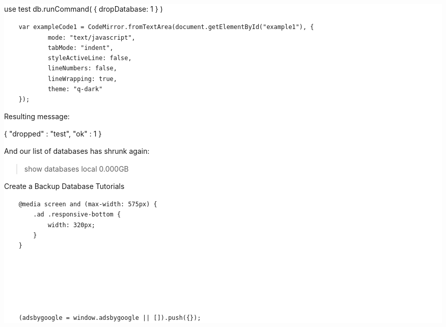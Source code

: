 

use test
db.runCommand( { dropDatabase: 1 } )


		var exampleCode1 = CodeMirror.fromTextArea(document.getElementById("example1"), {
				mode: "text/javascript",
				tabMode: "indent",
				styleActiveLine: false,
				lineNumbers: false,
				lineWrapping: true,
				theme: "q-dark"
		});
	
Resulting message:

{ "dropped" : "test", "ok" : 1 }

And our list of databases has shrunk again:

> show databases
local  0.000GB


 Create a Backup
Database Tutorials 


		@media screen and (max-width: 575px) {
			.ad .responsive-bottom {
				width: 320px;
			}
		}	
	





		(adsbygoogle = window.adsbygoogle || []).push({});
		

